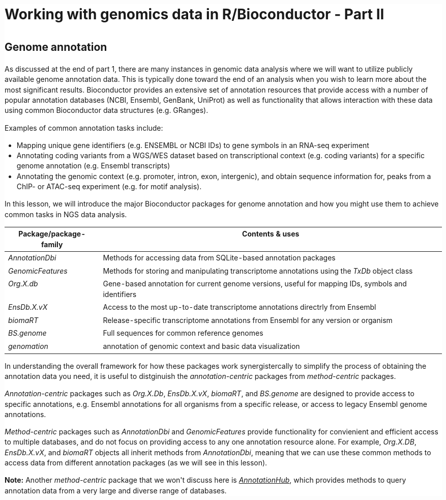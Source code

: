 # Working with genomics data in R/Bioconductor - Part II

## Genome annotation

As discussed at the end of part 1, there are many instances in genomic data analysis where we will want to utilize publicly available genome annotation data. This is typically done toward the end of an analysis when you wish to learn more about the most significant results. Bioconductor provides an extensive set of annotation resources that provide access with a number of popular annotation databases (NCBI, Ensembl, GenBank, UniProt) as well as functionality that allows interaction with these data using common Bioconductor data structures (e.g. GRanges).

Examples of common annotation tasks include:  
* Mapping unique gene identifiers (e.g. ENSEMBL or NCBI IDs) to gene symbols in an RNA-seq experiment
* Annotating coding variants from a WGS/WES dataset based on transcriptional context (e.g. coding variants) for a specific genome annotation (e.g. Ensembl transcripts)
* Annotating the genomic context (e.g. promoter, intron, exon, intergenic), and obtain sequence information for, peaks from a ChIP- or ATAC-seq experiment (e.g. for motif analysis).

In this lesson, we will introduce the major Bioconductor packages for genome annotation and how you might use them to achieve common tasks in NGS data analysis.

| **Package/package-family** | **Contents & uses**                                                |
|------------------------|-------------------------------------------------------------|
| *AnnotationDbi*      | Methods for accessing data from SQLite-based annotation packages |
| *GenomicFeatures*   | Methods for storing and manipulating transcriptome annotations using the *TxDb* object class  |
| *Org.X.db*               | Gene-based annotation for current genome versions, useful for mapping IDs, symbols and identifiers |
| *EnsDb.X.vX*   | Access to the most up-to-date transcriptome annotations directrly from Ensembl       |
| *biomaRT*   | Release-specific transcriptome annotations from Ensembl for any version or organism     |
| *BS.genome*              | Full sequences for common reference genomes                 |
| *genomation*             | annotation of genomic context and basic data visualization  |

In understanding the overall framework for how these packages work synergistercally to simplify the process of obtaining the annotation data you need, it is useful to distginuish the *annotation-centric* packages from *method-centric* packages.

*Annotation-centric* packages such as *Org.X.Db*, *EnsDb.X.vX*, *biomaRT*, and *BS.genome* are designed to provide access to specific annotations, e.g. Ensembl annotations for all organisms from a specific release, or access to legacy Ensembl genome annotations.

*Method-centric* packages such as *AnnotationDbi* and *GenomicFeatures* provide functionality for convienient and efficient access to multiple databases, and do not focus on providing access to any one annotation resource alone. For example, *Org.X.DB*, *EnsDb.X.vX*, and *biomaRT* objects all inherit methods from *AnnotationDbi*, meaning that we can use these common methods to access data from different annotation packages (as we will see in this lesson).

**Note:** Another *method-centric* package that we won't discuss here is [*AnnotationHub*](https://www.bioconductor.org/packages/release/bioc/html/AnnotationHub.html), which provides methods to query annotation data from a very large and diverse range of databases.
